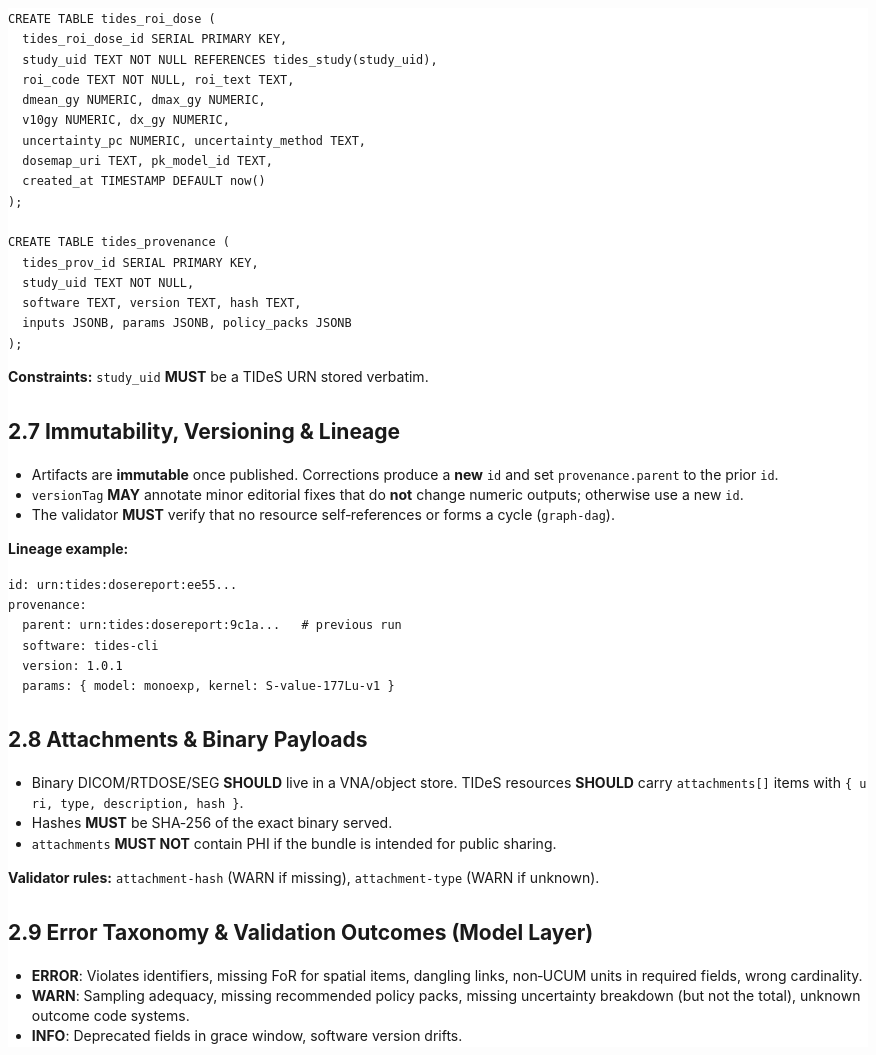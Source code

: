    CREATE TABLE tides_roi_dose (
      tides_roi_dose_id SERIAL PRIMARY KEY,
      study_uid TEXT NOT NULL REFERENCES tides_study(study_uid),
      roi_code TEXT NOT NULL, roi_text TEXT,
      dmean_gy NUMERIC, dmax_gy NUMERIC,
      v10gy NUMERIC, dx_gy NUMERIC,
      uncertainty_pc NUMERIC, uncertainty_method TEXT,
      dosemap_uri TEXT, pk_model_id TEXT,
      created_at TIMESTAMP DEFAULT now()
    );

    CREATE TABLE tides_provenance (
      tides_prov_id SERIAL PRIMARY KEY,
      study_uid TEXT NOT NULL,
      software TEXT, version TEXT, hash TEXT,
      inputs JSONB, params JSONB, policy_packs JSONB
    );

**Constraints:** `study_uid` **MUST** be a TIDeS URN stored verbatim.

## 2.7 Immutability, Versioning & Lineage

-   Artifacts are **immutable** once published. Corrections produce a
    **new** `id` and set `provenance.parent` to the prior `id`.
-   `versionTag` **MAY** annotate minor editorial fixes that do **not**
    change numeric outputs; otherwise use a new `id`.
-   The validator **MUST** verify that no resource self‑references or
    forms a cycle (`graph-dag`).

**Lineage example:**

    id: urn:tides:dosereport:ee55...
    provenance:
      parent: urn:tides:dosereport:9c1a...   # previous run
      software: tides-cli
      version: 1.0.1
      params: { model: monoexp, kernel: S-value-177Lu-v1 }

## 2.8 Attachments & Binary Payloads

-   Binary DICOM/RTDOSE/SEG **SHOULD** live in a VNA/object store. TIDeS
    resources **SHOULD** carry `attachments[]` items with
    `{ uri, type, description, hash }`.
-   Hashes **MUST** be SHA‑256 of the exact binary served.
-   `attachments` **MUST NOT** contain PHI if the bundle is intended for
    public sharing.

**Validator rules:** `attachment-hash` (WARN if missing),
`attachment-type` (WARN if unknown).

## 2.9 Error Taxonomy & Validation Outcomes (Model Layer)

-   **ERROR**: Violates identifiers, missing FoR for spatial items,
    dangling links, non‑UCUM units in required fields, wrong
    cardinality.
-   **WARN**: Sampling adequacy, missing recommended policy packs,
    missing uncertainty breakdown (but not the total), unknown outcome
    code systems.
-   **INFO**: Deprecated fields in grace window, software version
    drifts.
